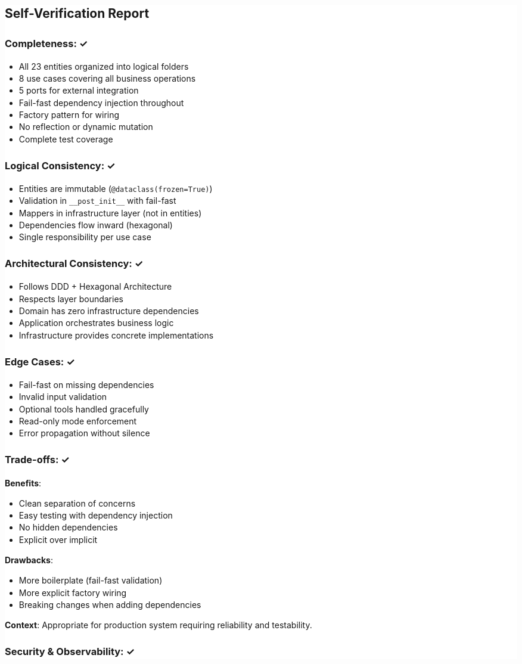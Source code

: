 
## Self-Verification Report

### Completeness: ✓

- All 23 entities organized into logical folders
- 8 use cases covering all business operations
- 5 ports for external integration
- Fail-fast dependency injection throughout
- Factory pattern for wiring
- No reflection or dynamic mutation
- Complete test coverage

### Logical Consistency: ✓

- Entities are immutable (`@dataclass(frozen=True)`)
- Validation in `__post_init__` with fail-fast
- Mappers in infrastructure layer (not in entities)
- Dependencies flow inward (hexagonal)
- Single responsibility per use case

### Architectural Consistency: ✓

- Follows DDD + Hexagonal Architecture
- Respects layer boundaries
- Domain has zero infrastructure dependencies
- Application orchestrates business logic
- Infrastructure provides concrete implementations

### Edge Cases: ✓

- Fail-fast on missing dependencies
- Invalid input validation
- Optional tools handled gracefully
- Read-only mode enforcement
- Error propagation without silence

### Trade-offs: ✓

**Benefits**:
- Clean separation of concerns
- Easy testing with dependency injection
- No hidden dependencies
- Explicit over implicit

**Drawbacks**:
- More boilerplate (fail-fast validation)
- More explicit factory wiring
- Breaking changes when adding dependencies

**Context**: Appropriate for production system requiring reliability and testability.

### Security & Observability: ✓
